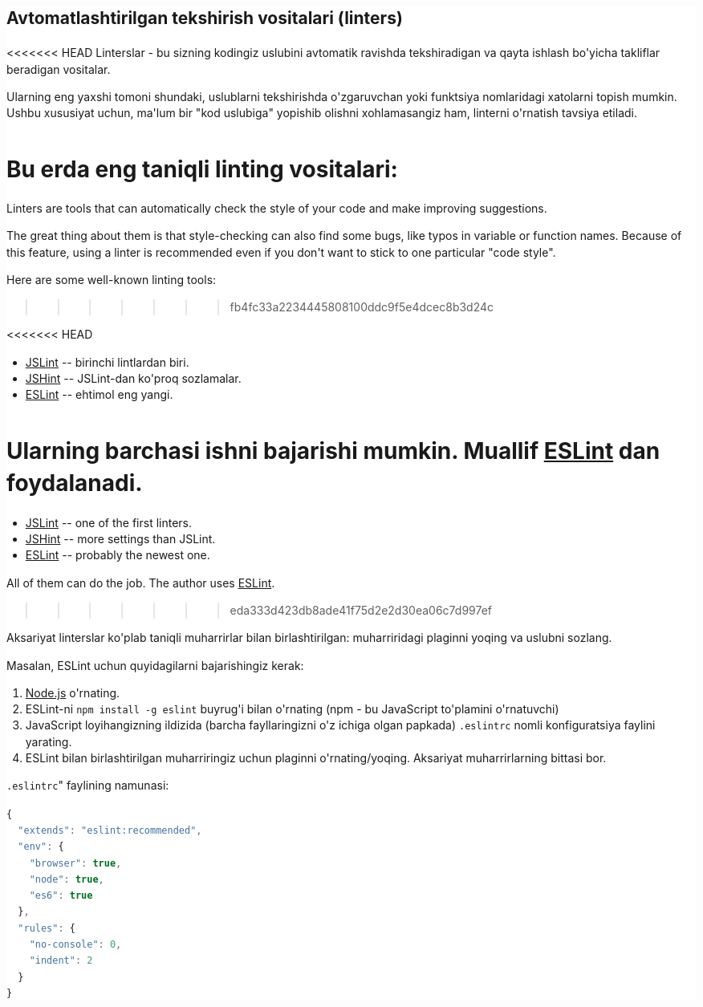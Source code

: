 ## Avtomatlashtirilgan tekshirish vositalari (linters)

<<<<<<< HEAD
Linterslar - bu sizning kodingiz uslubini avtomatik ravishda tekshiradigan va qayta ishlash bo'yicha takliflar beradigan vositalar.

Ularning eng yaxshi tomoni shundaki, uslublarni tekshirishda o'zgaruvchan yoki funktsiya nomlaridagi xatolarni topish mumkin. Ushbu xususiyat uchun, ma'lum bir "kod uslubiga" yopishib olishni xohlamasangiz ham, linterni o'rnatish tavsiya etiladi.

Bu erda eng taniqli linting vositalari:
=======
Linters are tools that can automatically check the style of your code and make improving suggestions.

The great thing about them is that style-checking can also find some bugs, like typos in variable or function names. Because of this feature, using a linter is recommended even if you don't want to stick to one particular "code style".

Here are some well-known linting tools:
>>>>>>> fb4fc33a2234445808100ddc9f5e4dcec8b3d24c

<<<<<<< HEAD
- [JSLint](http://www.jslint.com/) -- birinchi lintlardan biri.
- [JSHint](http://www.jshint.com/) -- JSLint-dan ko'proq sozlamalar.
- [ESLint](http://eslint.org/) -- ehtimol eng yangi.

Ularning barchasi ishni bajarishi mumkin. Muallif [ESLint](http://eslint.org/) dan foydalanadi.
=======
- [JSLint](https://www.jslint.com/) -- one of the first linters.
- [JSHint](https://jshint.com/) -- more settings than JSLint.
- [ESLint](https://eslint.org/) -- probably the newest one.

All of them can do the job. The author uses [ESLint](https://eslint.org/).
>>>>>>> eda333d423db8ade41f75d2e2d30ea06c7d997ef

Aksariyat linterslar ko'plab taniqli muharrirlar bilan birlashtirilgan: muharriridagi plaginni yoqing va uslubni sozlang.

Masalan, ESLint uchun quyidagilarni bajarishingiz kerak:

1. [Node.js](https://nodejs.org/) o'rnating.
2. ESLint-ni `npm install -g eslint` buyrug'i bilan o'rnating (npm - bu JavaScript to'plamini o'rnatuvchi)
3. JavaScript loyihangizning ildizida (barcha fayllaringizni o'z ichiga olgan papkada) `.eslintrc` nomli konfiguratsiya faylini yarating.
4. ESLint bilan birlashtirilgan muharriringiz uchun plaginni o'rnating/yoqing. Aksariyat muharrirlarning bittasi bor.

`.eslintrc`" faylining namunasi:

```js
{
  "extends": "eslint:recommended",
  "env": {
    "browser": true,
    "node": true,
    "es6": true
  },
  "rules": {
    "no-console": 0,
    "indent": 2
  }
}
```

